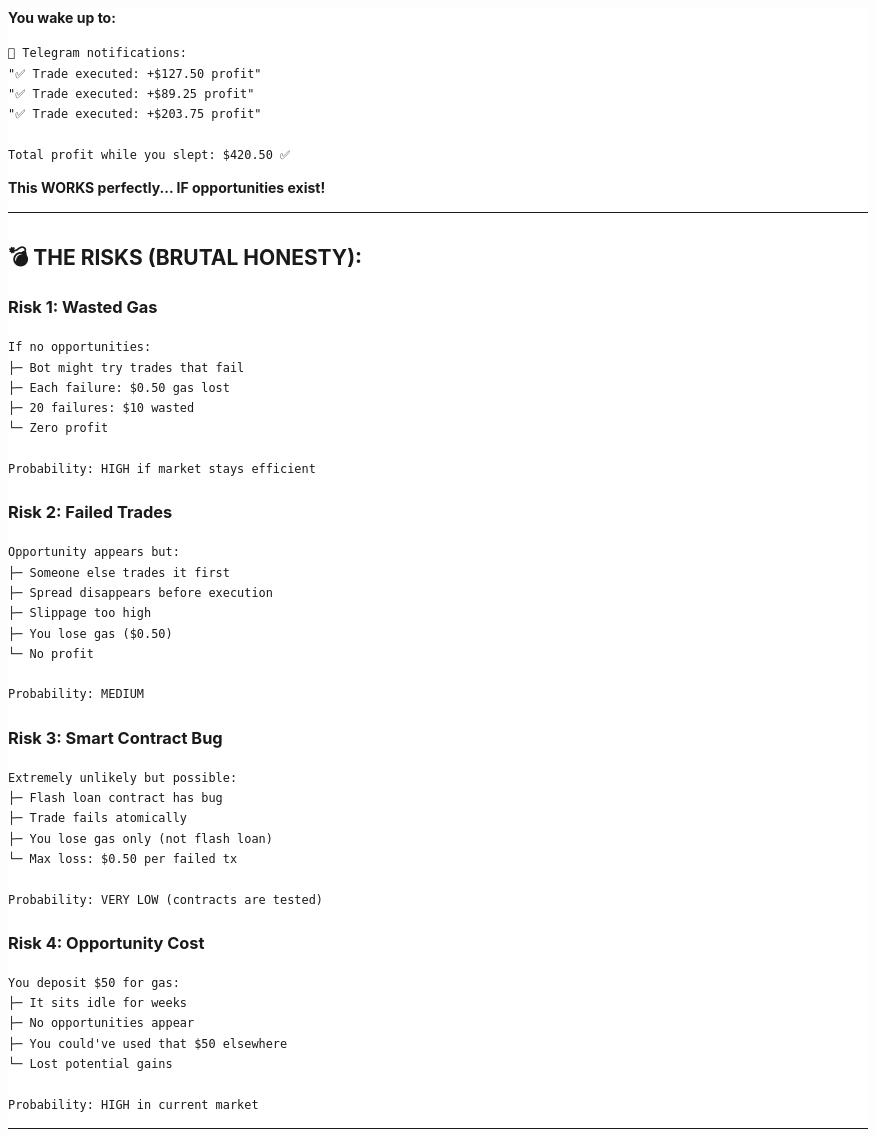 **You wake up to:**
```
📲 Telegram notifications:
"✅ Trade executed: +$127.50 profit"
"✅ Trade executed: +$89.25 profit"
"✅ Trade executed: +$203.75 profit"

Total profit while you slept: $420.50 ✅
```

**This WORKS perfectly... IF opportunities exist!**

---

## 💣 THE RISKS (BRUTAL HONESTY):

### **Risk 1: Wasted Gas**
```
If no opportunities:
├─ Bot might try trades that fail
├─ Each failure: $0.50 gas lost
├─ 20 failures: $10 wasted
└─ Zero profit

Probability: HIGH if market stays efficient
```

### **Risk 2: Failed Trades**
```
Opportunity appears but:
├─ Someone else trades it first
├─ Spread disappears before execution
├─ Slippage too high
├─ You lose gas ($0.50)
└─ No profit

Probability: MEDIUM
```

### **Risk 3: Smart Contract Bug**
```
Extremely unlikely but possible:
├─ Flash loan contract has bug
├─ Trade fails atomically
├─ You lose gas only (not flash loan)
└─ Max loss: $0.50 per failed tx

Probability: VERY LOW (contracts are tested)
```

### **Risk 4: Opportunity Cost**
```
You deposit $50 for gas:
├─ It sits idle for weeks
├─ No opportunities appear
├─ You could've used that $50 elsewhere
└─ Lost potential gains

Probability: HIGH in current market
```

---